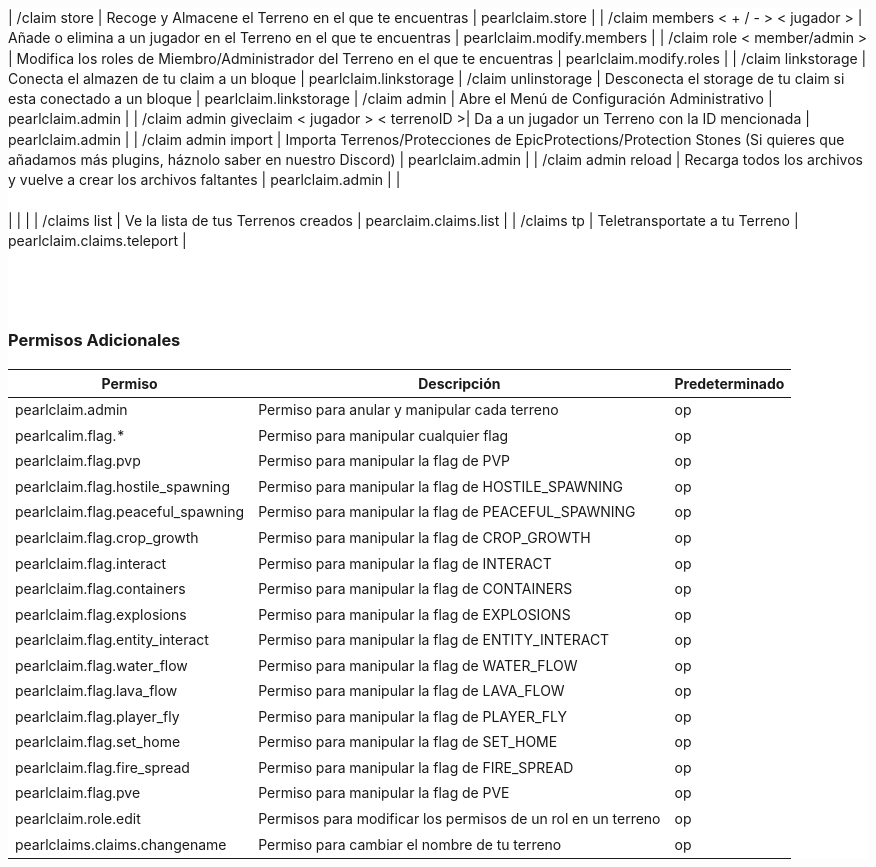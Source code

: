 | /claim store                                    | Recoge y Almacene el Terreno en el que te encuentras                                                                                       | pearlclaim.store           |
| /claim members < + / - > < jugador >            | Añade o elimina a un jugador en el Terreno en el que te encuentras                                                                         | pearlclaim.modify.members  |
| /claim role < member/admin >                    | Modifica los roles de Miembro/Administrador del Terreno en el que te encuentras                                                            | pearlclaim.modify.roles    |
| /claim linkstorage | Conecta el almazen de tu claim a un bloque | pearlclaim.linkstorage
| /claim unlinstorage | Desconecta el storage de tu claim si esta conectado a un bloque | pearlclaim.linkstorage
| /claim admin                                    | Abre el Menú de Configuración Administrativo                                                                                               | pearlclaim.admin           |
| /claim admin giveclaim < jugador > < terrenoID >| Da a un jugador un Terreno con la ID mencionada                                                                                            | pearlclaim.admin           |
| /claim admin import                             | Importa Terrenos/Protecciones de EpicProtections/Protection Stones (Si quieres que añadamos más plugins, háznolo saber en nuestro Discord) | pearlclaim.admin           |
| /claim admin reload                             | Recarga todos los archivos y vuelve a crear los archivos faltantes                                                                         | pearlclaim.admin           |
| <br><br>                                        | |                            |
| /claims list                                    | Ve la lista de tus Terrenos creados                                                                                                        | pearclaim.claims.list      |
| /claims tp <nombre del terreno>                 | Teletransportate a tu Terreno                                                                                                              | pearlclaim.claims.teleport |

<br><br>

### Permisos Adicionales

| Permiso | Descripción | Predeterminado |
|------------|-------------|---------|
| pearlclaim.admin | Permiso para anular y manipular cada terreno | op |
| pearlcalim.flag.* | Permiso para manipular cualquier flag | op |
| pearlclaim.flag.pvp | Permiso para manipular la flag de PVP | op |
| pearlclaim.flag.hostile_spawning | Permiso para manipular la flag de HOSTILE_SPAWNING | op |
| pearlclaim.flag.peaceful_spawning | Permiso para manipular la flag de PEACEFUL_SPAWNING | op |
| pearlclaim.flag.crop_growth | Permiso para manipular la flag de CROP_GROWTH | op |
| pearlclaim.flag.interact | Permiso para manipular la flag de INTERACT | op |
| pearlclaim.flag.containers | Permiso para manipular la flag de CONTAINERS | op |
| pearlclaim.flag.explosions | Permiso para manipular la flag de EXPLOSIONS | op |
| pearlclaim.flag.entity_interact | Permiso para manipular la flag de ENTITY_INTERACT | op |
| pearlclaim.flag.water_flow | Permiso para manipular la flag de WATER_FLOW | op |
| pearlclaim.flag.lava_flow | Permiso para manipular la flag de LAVA_FLOW | op |
| pearlclaim.flag.player_fly | Permiso para manipular la flag de PLAYER_FLY | op |
| pearlclaim.flag.set_home | Permiso para manipular la flag de SET_HOME | op |
| pearlclaim.flag.fire_spread | Permiso para manipular la flag de FIRE_SPREAD | op |
| pearlclaim.flag.pve | Permiso para manipular la flag de PVE | op |
| pearlclaim.role.edit | Permisos para modificar los permisos de un rol en un terreno | op |
| pearlclaims.claims.changename | Permiso para cambiar el nombre de tu terreno | op |
